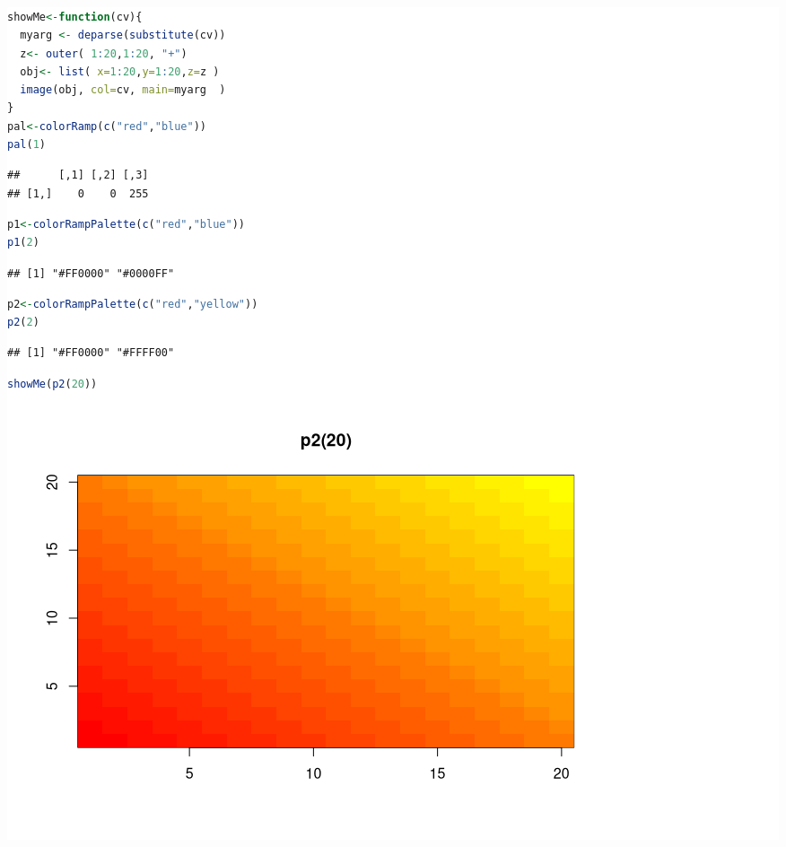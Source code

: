 ``` r
showMe<-function(cv){
  myarg <- deparse(substitute(cv))
  z<- outer( 1:20,1:20, "+")
  obj<- list( x=1:20,y=1:20,z=z )
  image(obj, col=cv, main=myarg  )
}
pal<-colorRamp(c("red","blue"))
pal(1)
```

    ##      [,1] [,2] [,3]
    ## [1,]    0    0  255

``` r
p1<-colorRampPalette(c("red","blue"))
p1(2)
```

    ## [1] "#FF0000" "#0000FF"

``` r
p2<-colorRampPalette(c("red","yellow"))
p2(2)
```

    ## [1] "#FF0000" "#FFFF00"

``` r
showMe(p2(20))
```

![](plot_Advanced_files/figure-gfm/unnamed-chunk-5-1.png)

